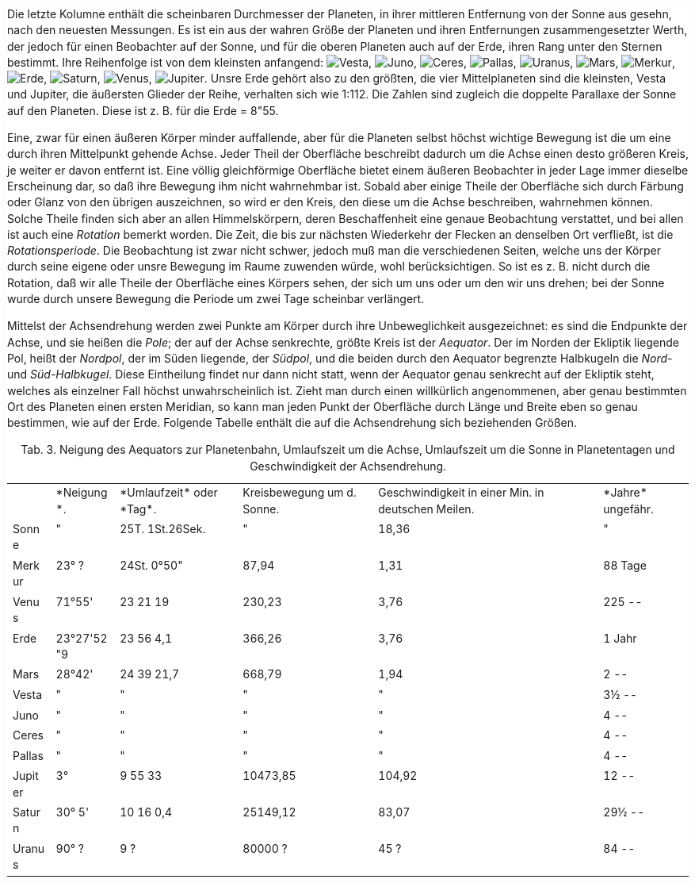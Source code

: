 Die letzte Kolumne enthält die scheinbaren Durchmesser der Planeten, in ihrer mittleren Entfernung von der Sonne aus gesehn, nach den neuesten Messungen. Es ist ein aus der wahren Größe der Planeten und ihren Entfernungen zusammengesetzter Werth, der jedoch für einen Beobachter auf der Sonne, und für die oberen Planeten auch auf der Erde, ihren Rang unter den Sternen bestimmt. Ihre Reihenfolge ist von dem kleinsten anfangend: <img alt="Vesta" src="Vesta.png"/>, <img alt="Juno" src="Juno.png"/>, <img alt="Ceres" src="Ceres.png"/>, <img alt="Pallas" src="Pallas.png"/>, <img alt="Uranus" src="Uranus.png"/>, <img alt="Mars" src="Mars.png"/>, <img alt="Merkur" src="Merkur.png"/>, <img alt="Erde" src="Erde.png"/>, <img alt="Saturn" src="Saturn.png"/>, <img alt="Venus" src="Venus.png"/>, <img alt="Jupiter" src="Jupiter.png"/>. Unsre Erde gehört also zu den größten, die vier Mittelplaneten sind die kleinsten, Vesta und Jupiter, die äußersten Glieder der Reihe, verhalten sich wie 1:112. Die Zahlen sind zugleich die doppelte Parallaxe der Sonne auf den Planeten. Diese ist z. B. für die Erde = 8"55.

Eine, zwar für einen äußeren Körper minder auffallende, aber für die Planeten selbst höchst wichtige Bewegung ist die um eine durch ihren Mittelpunkt gehende Achse. Jeder Theil der Oberfläche beschreibt dadurch um die Achse einen desto größeren Kreis, je weiter er davon entfernt ist. Eine völlig gleichförmige Oberfläche bietet einem äußeren Beobachter in jeder Lage immer dieselbe Erscheinung dar, so daß ihre Bewegung ihm nicht wahrnehmbar ist. Sobald aber einige Theile der Oberfläche sich durch Färbung oder Glanz von den übrigen auszeichnen, so wird er den Kreis, den diese um die Achse beschreiben, wahrnehmen können. Solche Theile finden sich aber an allen Himmelskörpern, deren Beschaffenheit eine genaue Beobachtung verstattet, und bei allen ist auch eine *Rotation* bemerkt worden. Die Zeit, die bis zur nächsten Wiederkehr der Flecken an denselben Ort verfließt, ist die *Rotationsperiode*. Die Beobachtung ist zwar nicht schwer, jedoch muß man die verschiedenen Seiten, welche uns der Körper durch seine eigene oder unsre Bewegung im Raume zuwenden würde, wohl berücksichtigen. So ist es z. B. nicht durch die Rotation, daß wir alle Theile der Oberfläche eines Körpers sehen, der sich um uns oder um den wir uns drehen; bei der Sonne wurde durch unsere Bewegung die Periode um zwei Tage scheinbar verlängert.

Mittelst der Achsendrehung werden zwei Punkte am Körper durch ihre Unbeweglichkeit ausgezeichnet: es sind die Endpunkte der Achse, und sie heißen die *Pole*; der auf der Achse senkrechte, größte Kreis ist der *Aequator*. Der im Norden der Ekliptik liegende Pol, heißt der *Nordpol*, der im Süden liegende, der *Südpol*, und die beiden durch den Aequator begrenzte Halbkugeln die *Nord-* und *Süd-Halbkugel*. Diese Eintheilung findet nur dann nicht statt, wenn der Aequator genau senkrecht auf der Ekliptik steht, welches als einzelner Fall höchst unwahrscheinlich ist. Zieht man durch einen willkürlich angenommenen, aber genau bestimmten Ort des Planeten einen ersten Meridian, so kann man jeden Punkt der Oberfläche durch Länge und Breite eben so genau bestimmen, wie auf der Erde. Folgende Tabelle enthält die auf die Achsendrehung sich beziehenden Größen.

<table>
<caption>Tab. 3. Neigung des Aequators zur Planetenbahn, Umlaufszeit um die Achse, Umlaufszeit um die Sonne in Planetentagen und Geschwindigkeit der Achsendrehung.</caption>
<tr><td></td><td>*Neigung*.</td><td>*Umlaufzeit* oder *Tag*.</td><td>Kreisbewegung um d. Sonne.</td><td>Geschwindigkeit in einer Min. in deutschen Meilen.</td><td>*Jahre* ungefähr.</td></tr>
<tr><td>Sonne  </td><td>     "     </td><td>25T. 1St.26Sek. </td><td>    "   </td><td> 18,36</td><td>   "    </td></tr>
<tr><td>Merkur </td><td> 23° ?     </td><td>    24St. 0°50" </td><td>   87,94</td><td>  1,31</td><td> 88 Tage</td></tr>
<tr><td>Venus  </td><td> 71°55'    </td><td>    23   21 19  </td><td>  230,23</td><td>  3,76</td><td>225  -- </td></tr>
<tr><td>Erde   </td><td> 23°27'52"9</td><td>    23   56  4,1</td><td>  366,26</td><td>  3,76</td><td>  1 Jahr</td></tr>
<tr><td>Mars   </td><td> 28°42'    </td><td>    24   39 21,7</td><td>  668,79</td><td>  1,94</td><td>  2  -- </td></tr>
<tr><td>Vesta  </td><td>     "     </td><td>        "       </td><td>    "   </td><td>  "   </td><td>  3½ -- </td></tr>
<tr><td>Juno   </td><td>     "     </td><td>        "       </td><td>    "   </td><td>  "   </td><td>  4  -- </td></tr>
<tr><td>Ceres  </td><td>     "     </td><td>        "       </td><td>    "   </td><td>  "   </td><td>  4  -- </td></tr>
<tr><td>Pallas </td><td>     "     </td><td>        "       </td><td>    "   </td><td>  "   </td><td>  4  -- </td></tr>
<tr><td>Jupiter</td><td>  3°       </td><td>     9   55 33  </td><td>10473,85</td><td>104,92</td><td> 12  -- </td></tr>
<tr><td>Saturn </td><td> 30° 5'    </td><td>    10   16  0,4</td><td>25149,12</td><td> 83,07</td><td> 29½ -- </td></tr>
<tr><td>Uranus </td><td> 90° ?     </td><td>     9 ?        </td><td>80000 ? </td><td> 45 ? </td><td> 84  -- </td></tr>
</table>
